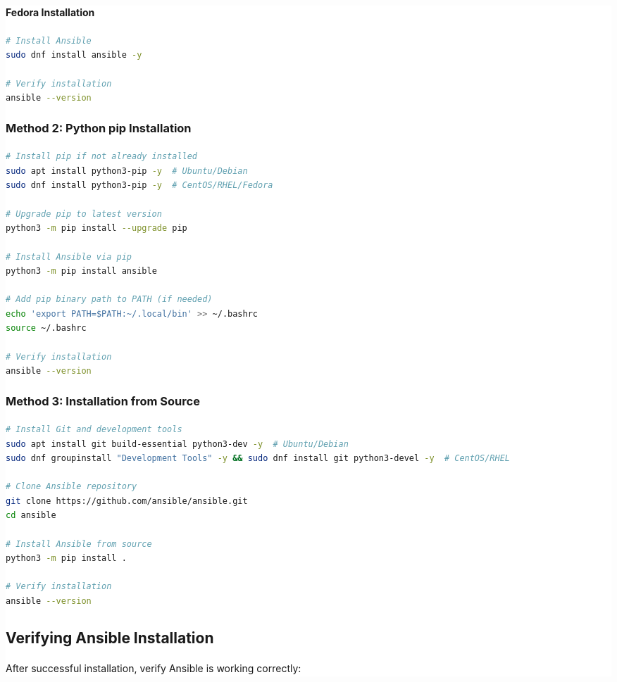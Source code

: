 #### Fedora Installation
```bash
# Install Ansible
sudo dnf install ansible -y

# Verify installation
ansible --version
```

### Method 2: Python pip Installation

```bash
# Install pip if not already installed
sudo apt install python3-pip -y  # Ubuntu/Debian
sudo dnf install python3-pip -y  # CentOS/RHEL/Fedora

# Upgrade pip to latest version
python3 -m pip install --upgrade pip

# Install Ansible via pip
python3 -m pip install ansible

# Add pip binary path to PATH (if needed)
echo 'export PATH=$PATH:~/.local/bin' >> ~/.bashrc
source ~/.bashrc

# Verify installation
ansible --version
```

### Method 3: Installation from Source

```bash
# Install Git and development tools
sudo apt install git build-essential python3-dev -y  # Ubuntu/Debian
sudo dnf groupinstall "Development Tools" -y && sudo dnf install git python3-devel -y  # CentOS/RHEL

# Clone Ansible repository
git clone https://github.com/ansible/ansible.git
cd ansible

# Install Ansible from source
python3 -m pip install .

# Verify installation
ansible --version
```

## Verifying Ansible Installation

After successful installation, verify Ansible is working correctly:
